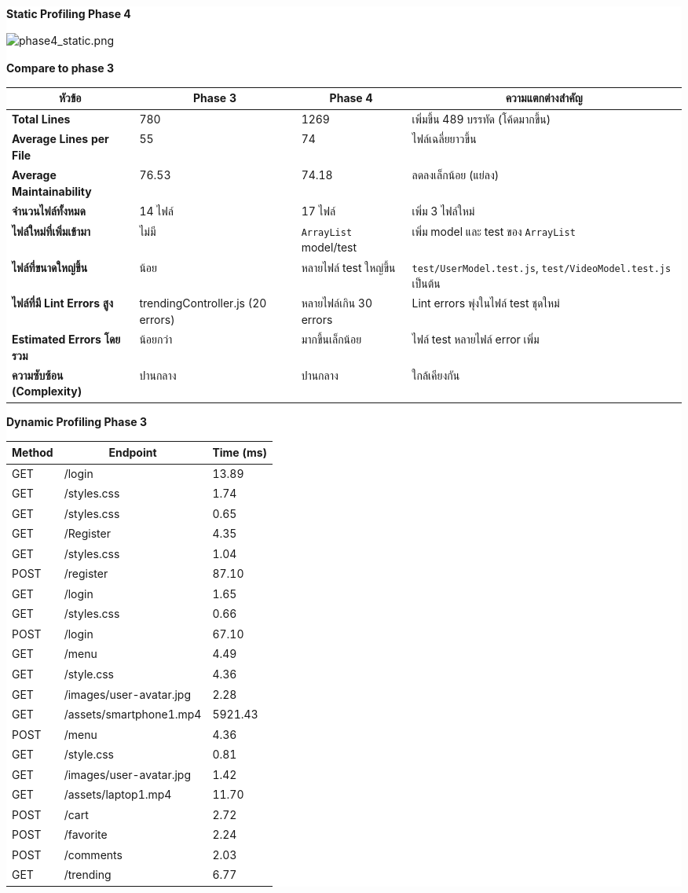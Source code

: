 **Static Profiling Phase 4**

![phase4_static.png](/.attachments/phase4_static-9e642d37-3ca9-48a9-8660-75e96b255662.png)

**Compare to phase 3**

| หัวข้อ | Phase 3 | Phase 4 | ความแตกต่างสำคัญ |
| --- | --- | --- | --- |
| **Total Lines** | 780 | 1269 | เพิ่มขึ้น 489 บรรทัด (โค้ดมากขึ้น) |
| **Average Lines per File** | 55 | 74 | ไฟล์เฉลี่ยยาวขึ้น |
| **Average Maintainability** | 76.53 | 74.18 | ลดลงเล็กน้อย (แย่ลง) |
| **จำนวนไฟล์ทั้งหมด** | 14 ไฟล์ | 17 ไฟล์ | เพิ่ม 3 ไฟล์ใหม่ |
| **ไฟล์ใหม่ที่เพิ่มเข้ามา** | ไม่มี | `ArrayList` model/test | เพิ่ม model และ test ของ `ArrayList` |
| **ไฟล์ที่ขนาดใหญ่ขึ้น** | น้อย | หลายไฟล์ test ใหญ่ขึ้น | `test/UserModel.test.js`, `test/VideoModel.test.js` เป็นต้น |
| **ไฟล์ที่มี Lint Errors สูง** | trendingController.js (20 errors) | หลายไฟล์เกิน 30 errors | Lint errors พุ่งในไฟล์ test ชุดใหม่ |
| **Estimated Errors โดยรวม** | น้อยกว่า | มากขึ้นเล็กน้อย | ไฟล์ test หลายไฟล์ error เพิ่ม |
| **ความซับซ้อน (Complexity)** | ปานกลาง | ปานกลาง | ใกล้เคียงกัน |


**Dynamic Profiling Phase 3**

| Method | Endpoint | Time (ms) |
| --- | --- | --- |
| GET | /login | 13.89 |
| GET | /styles.css | 1.74 |
| GET | /styles.css | 0.65 |
| GET | /Register | 4.35 |
| GET | /styles.css | 1.04 |
| POST | /register | 87.10 |
| GET | /login | 1.65 |
| GET | /styles.css | 0.66 |
| POST | /login | 67.10 |
| GET | /menu | 4.49 |
| GET | /style.css | 4.36 |
| GET | /images/user-avatar.jpg | 2.28 |
| GET | /assets/smartphone1.mp4 | 5921.43 |
| POST | /menu | 4.36 |
| GET | /style.css | 0.81 |
| GET | /images/user-avatar.jpg | 1.42 |
| GET | /assets/laptop1.mp4 | 11.70 |
| POST | /cart | 2.72 |
| POST | /favorite | 2.24 |
| POST | /comments | 2.03 |
| GET | /trending | 6.77 |